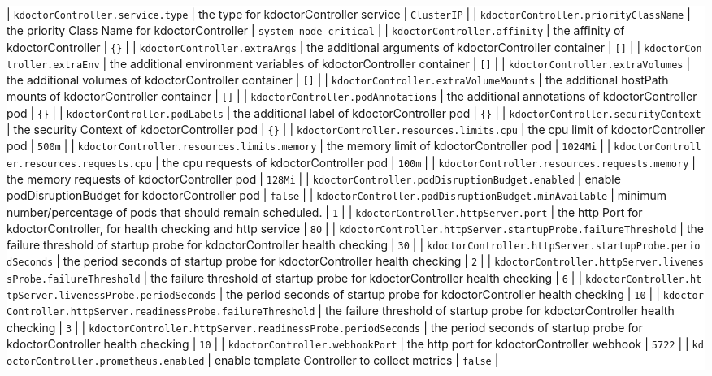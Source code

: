 | `kdoctorController.service.type`                               | the type for kdoctorController service                                                                                          | `ClusterIP`                     |
| `kdoctorController.priorityClassName`                          | the priority Class Name for kdoctorController                                                                                   | `system-node-critical`          |
| `kdoctorController.affinity`                                   | the affinity of kdoctorController                                                                                               | `{}`                            |
| `kdoctorController.extraArgs`                                  | the additional arguments of kdoctorController container                                                                         | `[]`                            |
| `kdoctorController.extraEnv`                                   | the additional environment variables of kdoctorController container                                                             | `[]`                            |
| `kdoctorController.extraVolumes`                               | the additional volumes of kdoctorController container                                                                           | `[]`                            |
| `kdoctorController.extraVolumeMounts`                          | the additional hostPath mounts of kdoctorController container                                                                   | `[]`                            |
| `kdoctorController.podAnnotations`                             | the additional annotations of kdoctorController pod                                                                             | `{}`                            |
| `kdoctorController.podLabels`                                  | the additional label of kdoctorController pod                                                                                   | `{}`                            |
| `kdoctorController.securityContext`                            | the security Context of kdoctorController pod                                                                                   | `{}`                            |
| `kdoctorController.resources.limits.cpu`                       | the cpu limit of kdoctorController pod                                                                                          | `500m`                          |
| `kdoctorController.resources.limits.memory`                    | the memory limit of kdoctorController pod                                                                                       | `1024Mi`                        |
| `kdoctorController.resources.requests.cpu`                     | the cpu requests of kdoctorController pod                                                                                       | `100m`                          |
| `kdoctorController.resources.requests.memory`                  | the memory requests of kdoctorController pod                                                                                    | `128Mi`                         |
| `kdoctorController.podDisruptionBudget.enabled`                | enable podDisruptionBudget for kdoctorController pod                                                                            | `false`                         |
| `kdoctorController.podDisruptionBudget.minAvailable`           | minimum number/percentage of pods that should remain scheduled.                                                                 | `1`                             |
| `kdoctorController.httpServer.port`                            | the http Port for kdoctorController, for health checking and http service                                                       | `80`                            |
| `kdoctorController.httpServer.startupProbe.failureThreshold`   | the failure threshold of startup probe for kdoctorController health checking                                                    | `30`                            |
| `kdoctorController.httpServer.startupProbe.periodSeconds`      | the period seconds of startup probe for kdoctorController health checking                                                       | `2`                             |
| `kdoctorController.httpServer.livenessProbe.failureThreshold`  | the failure threshold of startup probe for kdoctorController health checking                                                    | `6`                             |
| `kdoctorController.httpServer.livenessProbe.periodSeconds`     | the period seconds of startup probe for kdoctorController health checking                                                       | `10`                            |
| `kdoctorController.httpServer.readinessProbe.failureThreshold` | the failure threshold of startup probe for kdoctorController health checking                                                    | `3`                             |
| `kdoctorController.httpServer.readinessProbe.periodSeconds`    | the period seconds of startup probe for kdoctorController health checking                                                       | `10`                            |
| `kdoctorController.webhookPort`                                | the http port for kdoctorController webhook                                                                                     | `5722`                          |
| `kdoctorController.prometheus.enabled`                         | enable template Controller to collect metrics                                                                                   | `false`                         |